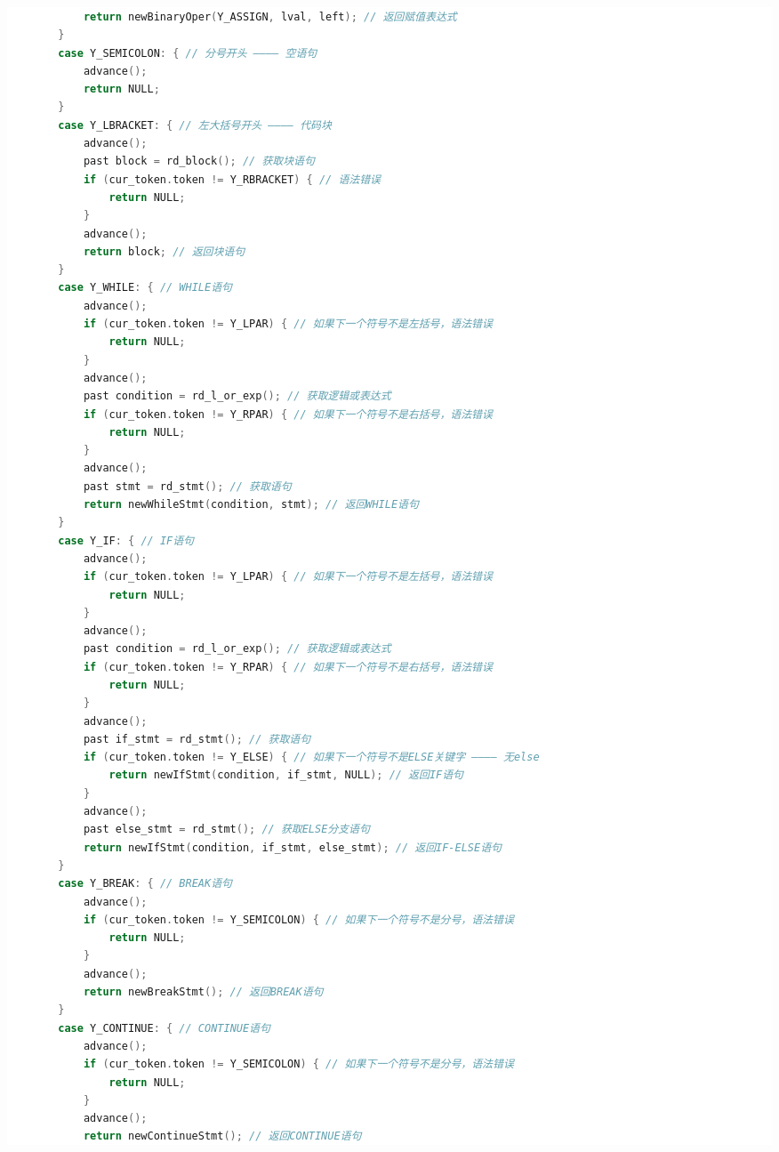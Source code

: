 ```cpp
            return newBinaryOper(Y_ASSIGN, lval, left); // 返回赋值表达式
        }
        case Y_SEMICOLON: { // 分号开头 ———— 空语句
            advance(); 
            return NULL; 
        }
        case Y_LBRACKET: { // 左大括号开头 ———— 代码块
            advance(); 
            past block = rd_block(); // 获取块语句
            if (cur_token.token != Y_RBRACKET) { // 语法错误
                return NULL; 
            }
            advance(); 
            return block; // 返回块语句
        }
        case Y_WHILE: { // WHILE语句
            advance(); 
            if (cur_token.token != Y_LPAR) { // 如果下一个符号不是左括号，语法错误
                return NULL; 
            }
            advance(); 
            past condition = rd_l_or_exp(); // 获取逻辑或表达式
            if (cur_token.token != Y_RPAR) { // 如果下一个符号不是右括号，语法错误
                return NULL; 
            }
            advance(); 
            past stmt = rd_stmt(); // 获取语句
            return newWhileStmt(condition, stmt); // 返回WHILE语句
        }
        case Y_IF: { // IF语句
            advance(); 
            if (cur_token.token != Y_LPAR) { // 如果下一个符号不是左括号，语法错误
                return NULL;
            }
            advance(); 
            past condition = rd_l_or_exp(); // 获取逻辑或表达式
            if (cur_token.token != Y_RPAR) { // 如果下一个符号不是右括号，语法错误
                return NULL; 
            }
            advance(); 
            past if_stmt = rd_stmt(); // 获取语句
            if (cur_token.token != Y_ELSE) { // 如果下一个符号不是ELSE关键字 ———— 无else
                return newIfStmt(condition, if_stmt, NULL); // 返回IF语句
            }
            advance(); 
            past else_stmt = rd_stmt(); // 获取ELSE分支语句
            return newIfStmt(condition, if_stmt, else_stmt); // 返回IF-ELSE语句
        }
        case Y_BREAK: { // BREAK语句
            advance(); 
            if (cur_token.token != Y_SEMICOLON) { // 如果下一个符号不是分号，语法错误
                return NULL; 
            }
            advance(); 
            return newBreakStmt(); // 返回BREAK语句
        }
        case Y_CONTINUE: { // CONTINUE语句
            advance(); 
            if (cur_token.token != Y_SEMICOLON) { // 如果下一个符号不是分号，语法错误
                return NULL; 
            }
            advance(); 
            return newContinueStmt(); // 返回CONTINUE语句
```